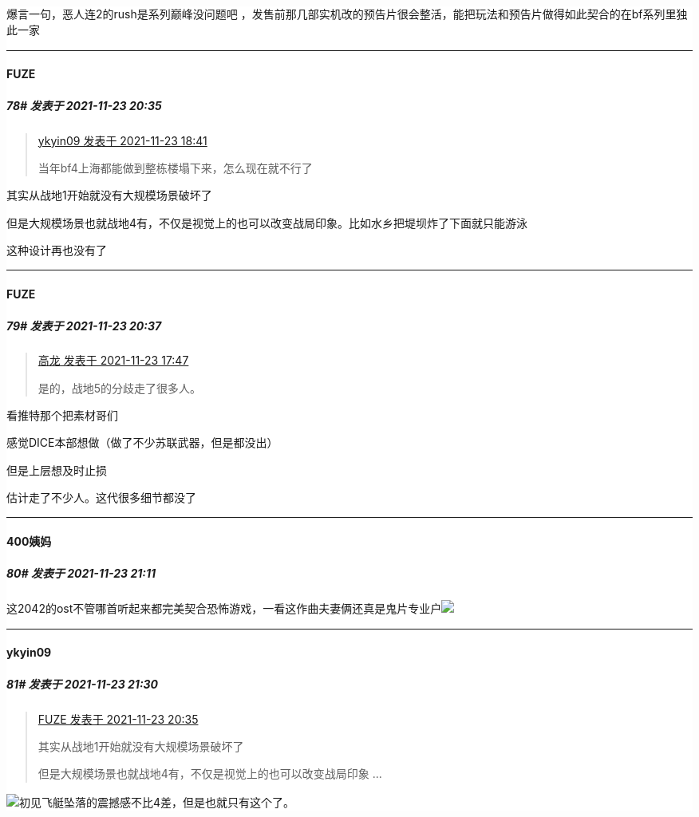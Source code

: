 爆言一句，恶人连2的rush是系列巅峰没问题吧
，发售前那几部实机改的预告片很会整活，能把玩法和预告片做得如此契合的在bf系列里独此一家

*****

####  FUZE  
##### 78#       发表于 2021-11-23 20:35

<blockquote><a href="httphttps://bbs.saraba1st.com/2b/forum.php?mod=redirect&amp;goto=findpost&amp;pid=53668531&amp;ptid=2038860" target="_blank">ykyin09 发表于 2021-11-23 18:41</a>

当年bf4上海都能做到整栋楼塌下来，怎么现在就不行了</blockquote>
其实从战地1开始就没有大规模场景破坏了

但是大规模场景也就战地4有，不仅是视觉上的也可以改变战局印象。比如水乡把堤坝炸了下面就只能游泳

这种设计再也没有了

*****

####  FUZE  
##### 79#       发表于 2021-11-23 20:37

<blockquote><a href="httphttps://bbs.saraba1st.com/2b/forum.php?mod=redirect&amp;goto=findpost&amp;pid=53667829&amp;ptid=2038860" target="_blank">高龙 发表于 2021-11-23 17:47</a>

是的，战地5的分歧走了很多人。</blockquote>
看推特那个把素材哥们

感觉DICE本部想做（做了不少苏联武器，但是都没出）

但是上层想及时止损

估计走了不少人。这代很多细节都没了



*****

####  400姨妈  
##### 80#       发表于 2021-11-23 21:11

这2042的ost不管哪首听起来都完美契合恐怖游戏，一看这作曲夫妻俩还真是鬼片专业户<img src="https://static.saraba1st.com/image/smiley/face2017/001.png" referrerpolicy="no-referrer">



*****

####  ykyin09  
##### 81#       发表于 2021-11-23 21:30

<blockquote><a href="httphttps://bbs.saraba1st.com/2b/forum.php?mod=redirect&amp;goto=findpost&amp;pid=53669906&amp;ptid=2038860" target="_blank">FUZE 发表于 2021-11-23 20:35</a>

其实从战地1开始就没有大规模场景破坏了

但是大规模场景也就战地4有，不仅是视觉上的也可以改变战局印象 ...</blockquote>
<img src="https://static.saraba1st.com/image/smiley/face2017/067.png" referrerpolicy="no-referrer">初见飞艇坠落的震撼感不比4差，但是也就只有这个了。
